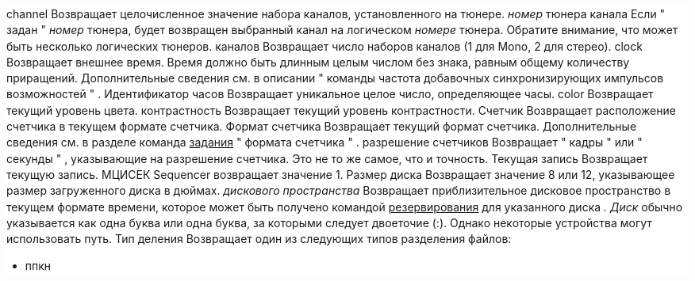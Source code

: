<td>channel</td>
<td>Возвращает целочисленное значение набора каналов, установленного на тюнере.</td>
</tr>
<tr class="even">
<td><em>номер</em> тюнера канала</td>
<td>Если &quot; задан &quot; <em>номер</em> тюнера, будет возвращен выбранный канал на логическом <em>номере</em> тюнера. Обратите внимание, что может быть несколько логических тюнеров.</td>
</tr>
<tr class="odd">
<td>каналов</td>
<td>Возвращает число наборов каналов (1 для Mono, 2 для стерео).</td>
</tr>
<tr class="even">
<td>clock</td>
<td>Возвращает внешнее время. Время должно быть длинным целым числом без знака, равным общему количеству приращений. Дополнительные сведения см. в описании <a href="capability.md"></a> &quot; команды частота добавочных синхронизирующих импульсов возможностей &quot; .</td>
</tr>
<tr class="odd">
<td>Идентификатор часов</td>
<td>Возвращает уникальное целое число, определяющее часы.</td>
</tr>
<tr class="even">
<td>color</td>
<td>Возвращает текущий уровень цвета.</td>
</tr>
<tr class="odd">
<td>контрастность</td>
<td>Возвращает текущий уровень контрастности.</td>
</tr>
<tr class="even">
<td>Счетчик</td>
<td>Возвращает расположение счетчика в текущем формате счетчика.</td>
</tr>
<tr class="odd">
<td>Формат счетчика</td>
<td>Возвращает текущий формат счетчика. Дополнительные сведения см. в разделе команда <a href="set.md">задания</a> &quot; формата счетчика &quot; .</td>
</tr>
<tr class="even">
<td>разрешение счетчиков</td>
<td>Возвращает &quot; кадры &quot; или &quot; секунды &quot; , указывающие на разрешение счетчика. Это не то же самое, что и точность.</td>
</tr>
<tr class="odd">
<td>Текущая запись</td>
<td>Возвращает текущую запись. МЦИСЕК Sequencer возвращает значение 1.</td>
</tr>
<tr class="even">
<td>Размер диска</td>
<td>Возвращает значение 8 или 12, указывающее размер загруженного диска в дюймах.</td>
</tr>
<tr class="odd">
<td><em>дискового пространства</em></td>
<td>Возвращает приблизительное дисковое пространство в текущем формате времени, которое может быть получено командой <a href="reserve.md">резервирования</a> для указанного диска <em>.</em> <em>Диск</em> обычно указывается как одна буква или одна буква, за которыми следует двоеточие (:). Однако некоторые устройства могут использовать путь.</td>
</tr>
<tr class="even">
<td>Тип деления</td>
<td>Возвращает один из следующих типов разделения файлов:
<ul>
<li>ппкн</li>